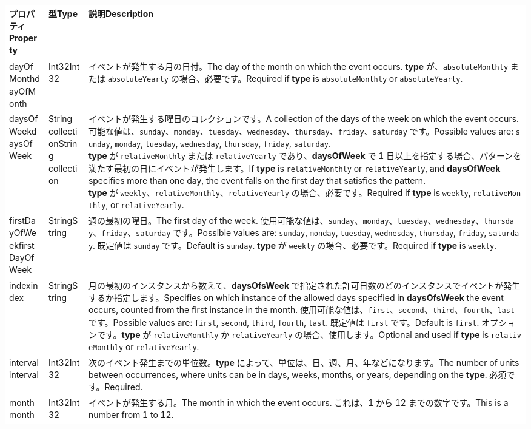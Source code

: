 | <span data-ttu-id="0593d-143">プロパティ</span><span class="sxs-lookup"><span data-stu-id="0593d-143">Property</span></span>     | <span data-ttu-id="0593d-144">型</span><span class="sxs-lookup"><span data-stu-id="0593d-144">Type</span></span>   |<span data-ttu-id="0593d-145">説明</span><span class="sxs-lookup"><span data-stu-id="0593d-145">Description</span></span>|
|:---------------|:--------|:----------|
|<span data-ttu-id="0593d-146">dayOfMonth</span><span class="sxs-lookup"><span data-stu-id="0593d-146">dayOfMonth</span></span>|<span data-ttu-id="0593d-147">Int32</span><span class="sxs-lookup"><span data-stu-id="0593d-147">Int32</span></span>|<span data-ttu-id="0593d-148">イベントが発生する月の日付。</span><span class="sxs-lookup"><span data-stu-id="0593d-148">The day of the month on which the event occurs.</span></span> <span data-ttu-id="0593d-149">**type** が、`absoluteMonthly` または `absoluteYearly` の場合、必要です。</span><span class="sxs-lookup"><span data-stu-id="0593d-149">Required if **type** is `absoluteMonthly` or `absoluteYearly`.</span></span> |
|<span data-ttu-id="0593d-150">daysOfWeek</span><span class="sxs-lookup"><span data-stu-id="0593d-150">daysOfWeek</span></span>|<span data-ttu-id="0593d-151">String collection</span><span class="sxs-lookup"><span data-stu-id="0593d-151">String collection</span></span>|<span data-ttu-id="0593d-152">イベントが発生する曜日のコレクションです。</span><span class="sxs-lookup"><span data-stu-id="0593d-152">A collection of the days of the week on which the event occurs.</span></span> <span data-ttu-id="0593d-153">可能な値は、`sunday`、`monday`、`tuesday`、`wednesday`、`thursday`、`friday`、`saturday` です。</span><span class="sxs-lookup"><span data-stu-id="0593d-153">Possible values are: `sunday`, `monday`, `tuesday`, `wednesday`, `thursday`, `friday`, `saturday`.</span></span> <br><span data-ttu-id="0593d-154">**type** が `relativeMonthly` または `relativeYearly` であり、**daysOfWeek** で 1 日以上を指定する場合、パターンを満たす最初の日にイベントが発生します。</span><span class="sxs-lookup"><span data-stu-id="0593d-154">If **type** is `relativeMonthly` or `relativeYearly`, and **daysOfWeek** specifies more than one day, the event falls on the first day that satisfies the pattern.</span></span> <br> <span data-ttu-id="0593d-155">**type** が `weekly`、`relativeMonthly`、`relativeYearly` の場合、必要です。</span><span class="sxs-lookup"><span data-stu-id="0593d-155">Required if **type** is `weekly`, `relativeMonthly`, or `relativeYearly`.</span></span>|
|<span data-ttu-id="0593d-156">firstDayOfWeek</span><span class="sxs-lookup"><span data-stu-id="0593d-156">firstDayOfWeek</span></span>|<span data-ttu-id="0593d-157">String</span><span class="sxs-lookup"><span data-stu-id="0593d-157">String</span></span>|<span data-ttu-id="0593d-158">週の最初の曜日。</span><span class="sxs-lookup"><span data-stu-id="0593d-158">The first day of the week.</span></span> <span data-ttu-id="0593d-159">使用可能な値は、`sunday`、`monday`、`tuesday`、`wednesday`、`thursday`、`friday`、`saturday` です。</span><span class="sxs-lookup"><span data-stu-id="0593d-159">Possible values are: `sunday`, `monday`, `tuesday`, `wednesday`, `thursday`, `friday`, `saturday`.</span></span> <span data-ttu-id="0593d-160">既定値は `sunday` です。</span><span class="sxs-lookup"><span data-stu-id="0593d-160">Default is `sunday`.</span></span> <span data-ttu-id="0593d-161">**type** が `weekly` の場合、必要です。</span><span class="sxs-lookup"><span data-stu-id="0593d-161">Required if **type** is `weekly`.</span></span> |
|<span data-ttu-id="0593d-162">index</span><span class="sxs-lookup"><span data-stu-id="0593d-162">index</span></span>|<span data-ttu-id="0593d-163">String</span><span class="sxs-lookup"><span data-stu-id="0593d-163">String</span></span>|<span data-ttu-id="0593d-164">月の最初のインスタンスから数えて、**daysOfsWeek** で指定された許可日数のどのインスタンスでイベントが発生するか指定します。</span><span class="sxs-lookup"><span data-stu-id="0593d-164">Specifies on which instance of the allowed days specified in **daysOfsWeek** the event occurs, counted from the first instance in the month.</span></span> <span data-ttu-id="0593d-165">使用可能な値は、`first`、`second`、`third`、`fourth`、`last` です。</span><span class="sxs-lookup"><span data-stu-id="0593d-165">Possible values are: `first`, `second`, `third`, `fourth`, `last`.</span></span> <span data-ttu-id="0593d-166">既定値は `first` です。</span><span class="sxs-lookup"><span data-stu-id="0593d-166">Default is `first`.</span></span> <span data-ttu-id="0593d-167">オプションです。**type** が `relativeMonthly` か `relativeYearly` の場合、使用します。</span><span class="sxs-lookup"><span data-stu-id="0593d-167">Optional and used if **type** is `relativeMonthly` or `relativeYearly`.</span></span> |
|<span data-ttu-id="0593d-168">interval</span><span class="sxs-lookup"><span data-stu-id="0593d-168">interval</span></span>|<span data-ttu-id="0593d-169">Int32</span><span class="sxs-lookup"><span data-stu-id="0593d-169">Int32</span></span>|<span data-ttu-id="0593d-170">次のイベント発生までの単位数。**type** によって、単位は、日、週、月、年などになります。</span><span class="sxs-lookup"><span data-stu-id="0593d-170">The number of units between occurrences, where units can be in days, weeks, months, or years, depending on the **type**.</span></span> <span data-ttu-id="0593d-171">必須です。</span><span class="sxs-lookup"><span data-stu-id="0593d-171">Required.</span></span> |
|<span data-ttu-id="0593d-172">month</span><span class="sxs-lookup"><span data-stu-id="0593d-172">month</span></span>|<span data-ttu-id="0593d-173">Int32</span><span class="sxs-lookup"><span data-stu-id="0593d-173">Int32</span></span>|<span data-ttu-id="0593d-174">イベントが発生する月。</span><span class="sxs-lookup"><span data-stu-id="0593d-174">The month in which the event occurs.</span></span>  <span data-ttu-id="0593d-175">これは、1 から 12 までの数字です。</span><span class="sxs-lookup"><span data-stu-id="0593d-175">This is a number from 1 to 12.</span></span>|